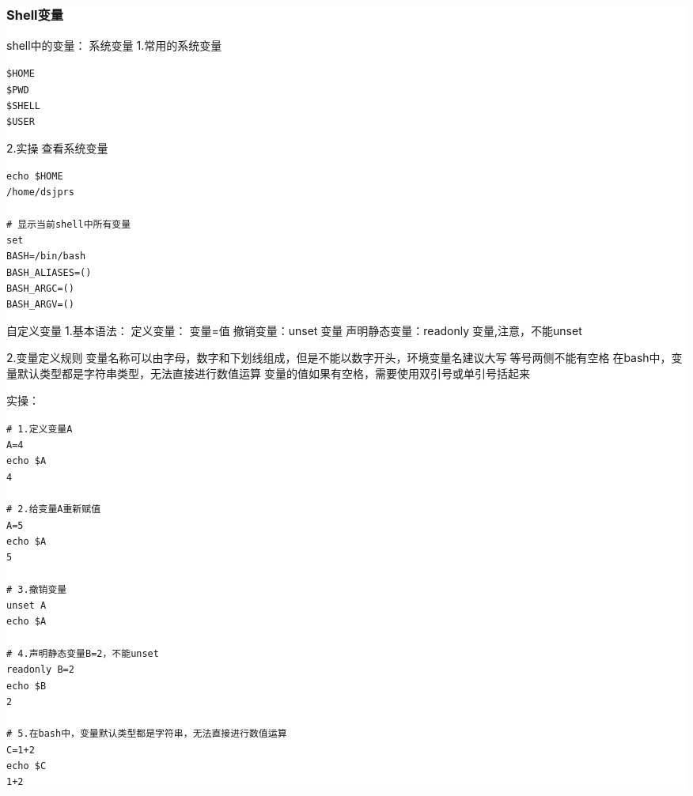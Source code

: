 ### Shell变量

shell中的变量：
系统变量
1.常用的系统变量

```shell
$HOME
$PWD
$SHELL
$USER
```

2.实操
查看系统变量

```shell
echo $HOME
/home/dsjprs

# 显示当前shell中所有变量
set
BASH=/bin/bash
BASH_ALIASES=()
BASH_ARGC=()
BASH_ARGV=()
```

自定义变量
1.基本语法：
定义变量： 变量=值
撤销变量：unset 变量
声明静态变量：readonly 变量,注意，不能unset

2.变量定义规则
变量名称可以由字母，数字和下划线组成，但是不能以数字开头，环境变量名建议大写
等号两侧不能有空格
在bash中，变量默认类型都是字符串类型，无法直接进行数值运算
变量的值如果有空格，需要使用双引号或单引号括起来

实操：

```shell
# 1.定义变量A
A=4
echo $A
4

# 2.给变量A重新赋值
A=5
echo $A
5

# 3.撤销变量
unset A
echo $A

# 4.声明静态变量B=2，不能unset
readonly B=2
echo $B
2

# 5.在bash中，变量默认类型都是字符串，无法直接进行数值运算
C=1+2
echo $C
1+2

```
